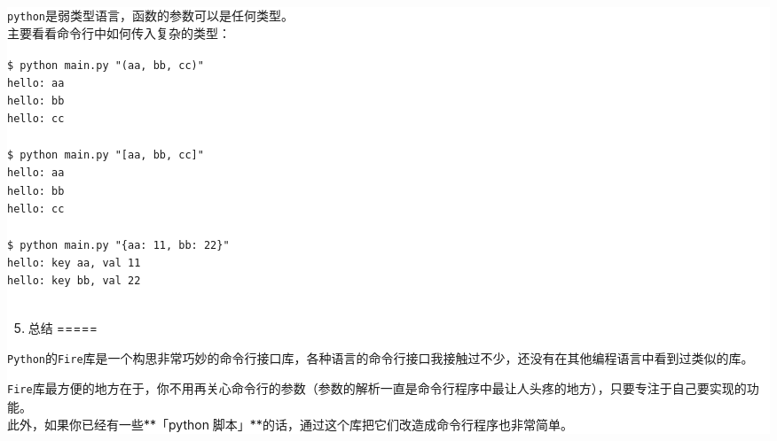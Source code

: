 `python`是弱类型语言，函数的参数可以是任何类型。  
主要看看命令行中如何传入复杂的类型：

```
$ python main.py "(aa, bb, cc)"
hello: aa
hello: bb
hello: cc

$ python main.py "[aa, bb, cc]"
hello: aa
hello: bb
hello: cc

$ python main.py "{aa: 11, bb: 22}"
hello: key aa, val 11
hello: key bb, val 22


```

5. 总结
=====

`Python`的`Fire`库是一个构思非常巧妙的命令行接口库，各种语言的命令行接口我接触过不少，还没有在其他编程语言中看到过类似的库。

`Fire`库最方便的地方在于，你不用再关心命令行的参数（参数的解析一直是命令行程序中最让人头疼的地方），只要专注于自己要实现的功能。  
此外，如果你已经有一些**「python 脚本」**的话，通过这个库把它们改造成命令行程序也非常简单。